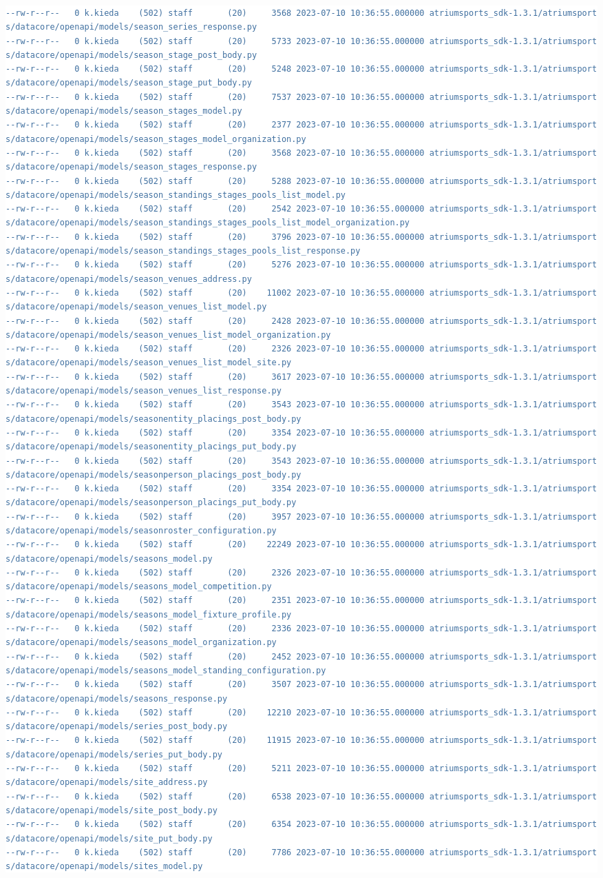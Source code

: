 ```diff
--rw-r--r--   0 k.kieda    (502) staff       (20)     3568 2023-07-10 10:36:55.000000 atriumsports_sdk-1.3.1/atriumsports/datacore/openapi/models/season_series_response.py
--rw-r--r--   0 k.kieda    (502) staff       (20)     5733 2023-07-10 10:36:55.000000 atriumsports_sdk-1.3.1/atriumsports/datacore/openapi/models/season_stage_post_body.py
--rw-r--r--   0 k.kieda    (502) staff       (20)     5248 2023-07-10 10:36:55.000000 atriumsports_sdk-1.3.1/atriumsports/datacore/openapi/models/season_stage_put_body.py
--rw-r--r--   0 k.kieda    (502) staff       (20)     7537 2023-07-10 10:36:55.000000 atriumsports_sdk-1.3.1/atriumsports/datacore/openapi/models/season_stages_model.py
--rw-r--r--   0 k.kieda    (502) staff       (20)     2377 2023-07-10 10:36:55.000000 atriumsports_sdk-1.3.1/atriumsports/datacore/openapi/models/season_stages_model_organization.py
--rw-r--r--   0 k.kieda    (502) staff       (20)     3568 2023-07-10 10:36:55.000000 atriumsports_sdk-1.3.1/atriumsports/datacore/openapi/models/season_stages_response.py
--rw-r--r--   0 k.kieda    (502) staff       (20)     5288 2023-07-10 10:36:55.000000 atriumsports_sdk-1.3.1/atriumsports/datacore/openapi/models/season_standings_stages_pools_list_model.py
--rw-r--r--   0 k.kieda    (502) staff       (20)     2542 2023-07-10 10:36:55.000000 atriumsports_sdk-1.3.1/atriumsports/datacore/openapi/models/season_standings_stages_pools_list_model_organization.py
--rw-r--r--   0 k.kieda    (502) staff       (20)     3796 2023-07-10 10:36:55.000000 atriumsports_sdk-1.3.1/atriumsports/datacore/openapi/models/season_standings_stages_pools_list_response.py
--rw-r--r--   0 k.kieda    (502) staff       (20)     5276 2023-07-10 10:36:55.000000 atriumsports_sdk-1.3.1/atriumsports/datacore/openapi/models/season_venues_address.py
--rw-r--r--   0 k.kieda    (502) staff       (20)    11002 2023-07-10 10:36:55.000000 atriumsports_sdk-1.3.1/atriumsports/datacore/openapi/models/season_venues_list_model.py
--rw-r--r--   0 k.kieda    (502) staff       (20)     2428 2023-07-10 10:36:55.000000 atriumsports_sdk-1.3.1/atriumsports/datacore/openapi/models/season_venues_list_model_organization.py
--rw-r--r--   0 k.kieda    (502) staff       (20)     2326 2023-07-10 10:36:55.000000 atriumsports_sdk-1.3.1/atriumsports/datacore/openapi/models/season_venues_list_model_site.py
--rw-r--r--   0 k.kieda    (502) staff       (20)     3617 2023-07-10 10:36:55.000000 atriumsports_sdk-1.3.1/atriumsports/datacore/openapi/models/season_venues_list_response.py
--rw-r--r--   0 k.kieda    (502) staff       (20)     3543 2023-07-10 10:36:55.000000 atriumsports_sdk-1.3.1/atriumsports/datacore/openapi/models/seasonentity_placings_post_body.py
--rw-r--r--   0 k.kieda    (502) staff       (20)     3354 2023-07-10 10:36:55.000000 atriumsports_sdk-1.3.1/atriumsports/datacore/openapi/models/seasonentity_placings_put_body.py
--rw-r--r--   0 k.kieda    (502) staff       (20)     3543 2023-07-10 10:36:55.000000 atriumsports_sdk-1.3.1/atriumsports/datacore/openapi/models/seasonperson_placings_post_body.py
--rw-r--r--   0 k.kieda    (502) staff       (20)     3354 2023-07-10 10:36:55.000000 atriumsports_sdk-1.3.1/atriumsports/datacore/openapi/models/seasonperson_placings_put_body.py
--rw-r--r--   0 k.kieda    (502) staff       (20)     3957 2023-07-10 10:36:55.000000 atriumsports_sdk-1.3.1/atriumsports/datacore/openapi/models/seasonroster_configuration.py
--rw-r--r--   0 k.kieda    (502) staff       (20)    22249 2023-07-10 10:36:55.000000 atriumsports_sdk-1.3.1/atriumsports/datacore/openapi/models/seasons_model.py
--rw-r--r--   0 k.kieda    (502) staff       (20)     2326 2023-07-10 10:36:55.000000 atriumsports_sdk-1.3.1/atriumsports/datacore/openapi/models/seasons_model_competition.py
--rw-r--r--   0 k.kieda    (502) staff       (20)     2351 2023-07-10 10:36:55.000000 atriumsports_sdk-1.3.1/atriumsports/datacore/openapi/models/seasons_model_fixture_profile.py
--rw-r--r--   0 k.kieda    (502) staff       (20)     2336 2023-07-10 10:36:55.000000 atriumsports_sdk-1.3.1/atriumsports/datacore/openapi/models/seasons_model_organization.py
--rw-r--r--   0 k.kieda    (502) staff       (20)     2452 2023-07-10 10:36:55.000000 atriumsports_sdk-1.3.1/atriumsports/datacore/openapi/models/seasons_model_standing_configuration.py
--rw-r--r--   0 k.kieda    (502) staff       (20)     3507 2023-07-10 10:36:55.000000 atriumsports_sdk-1.3.1/atriumsports/datacore/openapi/models/seasons_response.py
--rw-r--r--   0 k.kieda    (502) staff       (20)    12210 2023-07-10 10:36:55.000000 atriumsports_sdk-1.3.1/atriumsports/datacore/openapi/models/series_post_body.py
--rw-r--r--   0 k.kieda    (502) staff       (20)    11915 2023-07-10 10:36:55.000000 atriumsports_sdk-1.3.1/atriumsports/datacore/openapi/models/series_put_body.py
--rw-r--r--   0 k.kieda    (502) staff       (20)     5211 2023-07-10 10:36:55.000000 atriumsports_sdk-1.3.1/atriumsports/datacore/openapi/models/site_address.py
--rw-r--r--   0 k.kieda    (502) staff       (20)     6538 2023-07-10 10:36:55.000000 atriumsports_sdk-1.3.1/atriumsports/datacore/openapi/models/site_post_body.py
--rw-r--r--   0 k.kieda    (502) staff       (20)     6354 2023-07-10 10:36:55.000000 atriumsports_sdk-1.3.1/atriumsports/datacore/openapi/models/site_put_body.py
--rw-r--r--   0 k.kieda    (502) staff       (20)     7786 2023-07-10 10:36:55.000000 atriumsports_sdk-1.3.1/atriumsports/datacore/openapi/models/sites_model.py
```